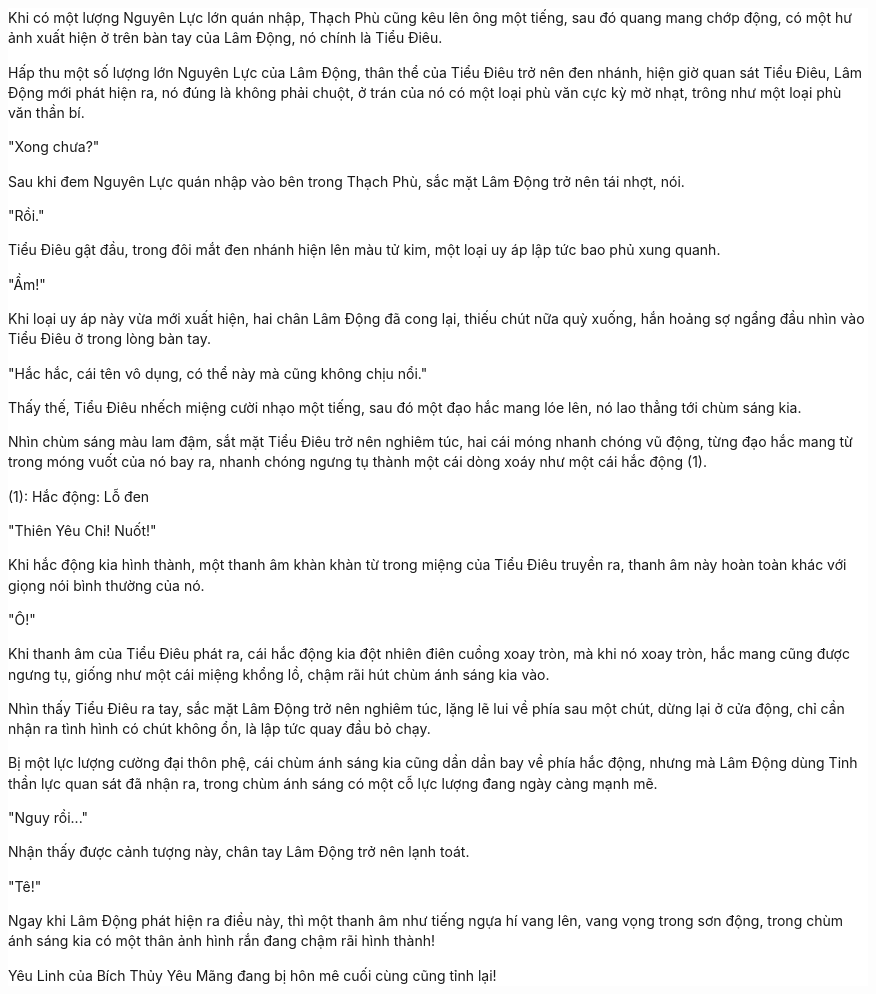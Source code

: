 Khi có một lượng Nguyên Lực lớn quán nhập, Thạch Phù cũng kêu lên ông một tiếng, sau đó quang mang chớp động, có một hư ảnh xuất hiện ở trên bàn tay của Lâm Động, nó chính là Tiểu Điêu.

Hấp thu một số lượng lớn Nguyên Lực của Lâm Động, thân thể của Tiểu Điêu trở nên đen nhánh, hiện giờ quan sát Tiểu Điêu, Lâm Động mới phát hiện ra, nó đúng là không phải chuột, ở trán của nó có một loại phù văn cực kỳ mờ nhạt, trông như một loại phù văn thần bí.

"Xong chưa?"

Sau khi đem Nguyên Lực quán nhập vào bên trong Thạch Phù, sắc mặt Lâm Động trở nên tái nhợt, nói.

"Rồi."

Tiểu Điêu gật đầu, trong đôi mắt đen nhánh hiện lên màu tử kim, một loại uy áp lập tức bao phủ xung quanh.

"Ầm!"

Khi loại uy áp này vừa mới xuất hiện, hai chân Lâm Động đã cong lại, thiếu chút nữa quỳ xuống, hắn hoảng sợ ngẩng đầu nhìn vào Tiểu Điêu ở trong lòng bàn tay.

"Hắc hắc, cái tên vô dụng, có thể này mà cũng không chịu nổi."

Thấy thế, Tiểu Điêu nhếch miệng cười nhạo một tiếng, sau đó một đạo hắc mang lóe lên, nó lao thẳng tới chùm sáng kia.

Nhìn chùm sáng màu lam đậm, sắt mặt Tiểu Điêu trở nên nghiêm túc, hai cái móng nhanh chóng vũ động, từng đạo hắc mang từ trong móng vuốt của nó bay ra, nhanh chóng ngưng tụ thành một cái dòng xoáy như một cái hắc động (1).

(1): Hắc động: Lỗ đen

"Thiên Yêu Chi! Nuốt!"

Khi hắc động kia hình thành, một thanh âm khàn khàn từ trong miệng của Tiểu Điêu truyền ra, thanh âm này hoàn toàn khác với giọng nói bình thường của nó.

"Ô!"

Khi thanh âm của Tiểu Điêu phát ra, cái hắc động kia đột nhiên điên cuồng xoay tròn, mà khi nó xoay tròn, hắc mang cũng được ngưng tụ, giống như một cái miệng khổng lồ, chậm rãi hút chùm ánh sáng kia vào.

Nhìn thấy Tiểu Điêu ra tay, sắc mặt Lâm Động trở nên nghiêm túc, lặng lẽ lui về phía sau một chút, dừng lại ở cửa động, chỉ cần nhận ra tình hình có chút không ổn, là lập tức quay đầu bỏ chạy.

Bị một lực lượng cường đại thôn phệ, cái chùm ánh sáng kia cũng dần dần bay về phía hắc động, nhưng mà Lâm Động dùng Tinh thần lực quan sát đã nhận ra, trong chùm ánh sáng có một cỗ lực lượng đang ngày càng mạnh mẽ.

"Nguy rồi..."

Nhận thấy được cảnh tượng này, chân tay Lâm Động trở nên lạnh toát.

"Tê!"

Ngay khi Lâm Động phát hiện ra điều này, thì một thanh âm như tiếng ngựa hí vang lên, vang vọng trong sơn động, trong chùm ánh sáng kia có một thân ảnh hình rắn đang chậm rãi hình thành!

Yêu Linh của Bích Thủy Yêu Mãng đang bị hôn mê cuối cùng cũng tỉnh lại!




